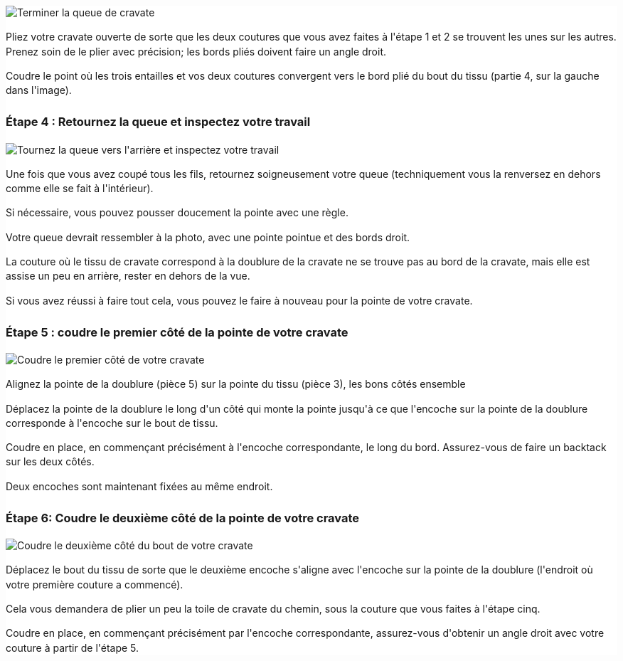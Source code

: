 ![Terminer la queue de cravate](step03.png)

Pliez votre cravate ouverte de sorte que les deux coutures que vous avez faites à l'étape 1 et 2 se trouvent les unes sur les autres. Prenez soin de le plier avec précision; les bords pliés doivent faire un angle droit.

Coudre le point où les trois entailles et vos deux coutures convergent vers le bord plié du bout du tissu (partie 4, sur la gauche dans l'image).

### Étape 4 : Retournez la queue et inspectez votre travail

![Tournez la queue vers l'arrière et inspectez votre travail](step04.png)

Une fois que vous avez coupé tous les fils, retournez soigneusement votre queue (techniquement vous la renversez en dehors comme elle se fait à l'intérieur).

Si nécessaire, vous pouvez pousser doucement la pointe avec une règle.

Votre queue devrait ressembler à la photo, avec une pointe pointue et des bords droit.

La couture où le tissu de cravate correspond à la doublure de la cravate ne se trouve pas au bord de la cravate, mais elle est assise un peu en arrière, rester en dehors de la vue.

Si vous avez réussi à faire tout cela, vous pouvez le faire à nouveau pour la pointe de votre cravate.

### Étape 5 : coudre le premier côté de la pointe de votre cravate

![Coudre le premier côté de votre cravate](step01.png)

Alignez la pointe de la doublure (pièce 5) sur la pointe du tissu (pièce 3), les bons côtés ensemble

Déplacez la pointe de la doublure le long d'un côté qui monte la pointe jusqu'à ce que l'encoche sur la pointe de la doublure corresponde à l'encoche sur le bout de tissu.

Coudre en place, en commençant précisément à l'encoche correspondante, le long du bord. Assurez-vous de faire un backtack sur les deux côtés.

Deux encoches sont maintenant fixées au même endroit.

### Étape 6: Coudre le deuxième côté de la pointe de votre cravate

![Coudre le deuxième côté du bout de votre cravate](step02.png)

Déplacez le bout du tissu de sorte que le deuxième encoche s'aligne avec l'encoche sur la pointe de la doublure (l'endroit où votre première couture a commencé).

Cela vous demandera de plier un peu la toile de cravate du chemin, sous la couture que vous faites à l'étape cinq.

Coudre en place, en commençant précisément par l'encoche correspondante, assurez-vous d'obtenir un angle droit avec votre couture à partir de l'étape 5.
